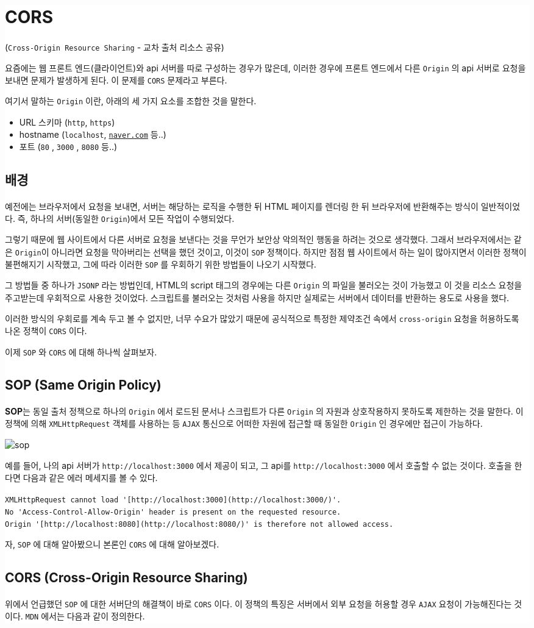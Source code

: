 
# CORS

(`Cross-Origin Resource Sharing` - 교차 출처 리소스 공유)

요즘에는 웹 프론트 엔드(클라이언트)와 api 서버를 따로 구성하는 경우가 많은데, 이러한 경우에 프론트 엔드에서 다른 `Origin` 의 api 서버로 요청을 보내면 문제가 발생하게 된다. 이 문제를 `CORS` 문제라고 부른다.

여기서 말하는 `Origin` 이란, 아래의 세 가지 요소를 조합한 것을 말한다.

- URL 스키마 (`http`, `https`)
- hostname (`localhost`, [`naver.com`](http://naver.com) 등..)
- 포트 (`80` , `3000` , `8080` 등..)

## 배경

예전에는 브라우저에서 요청을 보내면, 서버는 해당하는 로직을 수행한 뒤 HTML 페이지를 렌더링 한 뒤 브라우저에 반환해주는 방식이 일반적이었다. 즉, 하나의 서버(동일한 `Origin`)에서 모든 작업이 수행되었다.

그렇기 때문에 웹 사이트에서 다른 서버로 요청을 보낸다는 것을 무언가 보안상 악의적인 행동을 하려는 것으로 생각했다. 그래서 브라우저에서는 같은 `Origin`이 아니라면 요청을 막아버리는 선택을 했던 것이고, 이것이 `SOP` 정책이다. 하지만 점점 웹 사이트에서 하는 일이 많아지면서 이러한 정책이 불편해지기 시작했고, 그에 따라 이러한 `SOP` 를 우회하기 위한 방법들이 나오기 시작했다.

그 방법들 중 하나가 `JSONP` 라는 방법인데, HTML의 script 태그의 경우에는 다른 `Origin` 의 파일을 불러오는 것이 가능했고 이 것을 리소스 요청을 주고받는데 우회적으로 사용한 것이었다. 스크립트를 불러오는 것처럼 사용을 하지만 실제로는 서버에서 데이터를 반환하는 용도로 사용을 했다.

이러한 방식의 우회로를 계속 두고 볼 수 없지만, 너무 수요가 많았기 때문에 공식적으로 특정한 제약조건 속에서 `cross-origin` 요청을 허용하도록 나온 정책이 `CORS` 이다.

이제 `SOP` 와 `CORS` 에 대해 하나씩 살펴보자.

## SOP (Same Origin Policy)

**SOP**는 동일 출처 정책으로 하나의 `Origin` 에서 로드된 문서나 스크립트가 다른 `Origin` 의 자원과 상호작용하지 못하도록 제한하는 것을 말한다. 이 정책에 의해 `XMLHttpRequest` 객체를 사용하는 등 `AJAX` 통신으로 어떠한 자원에 접근할 때 동일한 `Origin` 인 경우에만 접근이 가능하다.

![sop](https://user-images.githubusercontent.com/49153756/97000786-3552b580-1572-11eb-8bcd-f63b2b1a176a.png)


예를 들어, 나의 api 서버가 `http://localhost:3000` 에서 제공이 되고, 그 api를 `http://localhost:3000` 에서 호출할 수 없는 것이다. 호출을 한다면 다음과 같은 에러 메세지를 볼 수 있다.

```
XMLHttpRequest cannot load '[http://localhost:3000](http://localhost:3000/)'.
No 'Access-Control-Allow-Origin' header is present on the requested resource.
Origin '[http://localhost:8080](http://localhost:8080/)' is therefore not allowed access.
```

자, `SOP` 에 대해 알아봤으니 본론인 `CORS` 에 대해 알아보겠다.

## CORS (Cross-Origin Resource Sharing)

위에서 언급했던 `SOP` 에 대한 서버단의 해결책이 바로 `CORS` 이다. 이 정책의 특징은 서버에서 외부 요청을 허용할 경우 `AJAX` 요청이 가능해진다는 것이다. `MDN` 에서는 다음과 같이 정의한다.
